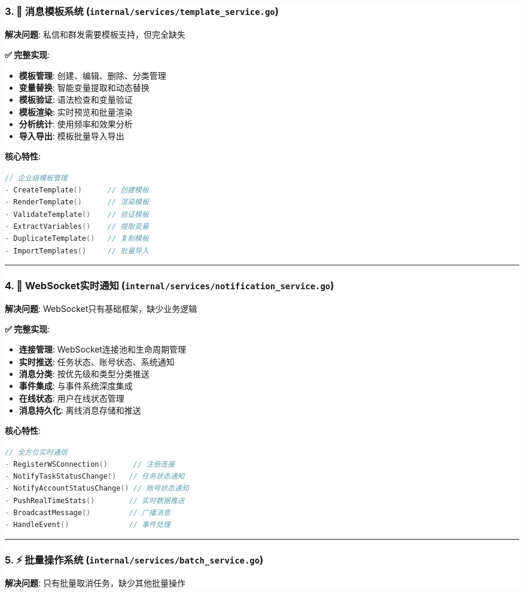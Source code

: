 
### 3. **📝 消息模板系统** (`internal/services/template_service.go`)
**解决问题**: 私信和群发需要模板支持，但完全缺失

**✅ 完整实现**:
- **模板管理**: 创建、编辑、删除、分类管理
- **变量替换**: 智能变量提取和动态替换
- **模板验证**: 语法检查和变量验证
- **模板渲染**: 实时预览和批量渲染
- **分析统计**: 使用频率和效果分析
- **导入导出**: 模板批量导入导出

**核心特性**:
```go
// 企业级模板管理
- CreateTemplate()      // 创建模板
- RenderTemplate()      // 渲染模板
- ValidateTemplate()    // 验证模板
- ExtractVariables()    // 提取变量
- DuplicateTemplate()   // 复制模板
- ImportTemplates()     // 批量导入
```

---

### 4. **🔔 WebSocket实时通知** (`internal/services/notification_service.go`)
**解决问题**: WebSocket只有基础框架，缺少业务逻辑

**✅ 完整实现**:
- **连接管理**: WebSocket连接池和生命周期管理
- **实时推送**: 任务状态、账号状态、系统通知
- **消息分类**: 按优先级和类型分类推送
- **事件集成**: 与事件系统深度集成
- **在线状态**: 用户在线状态管理
- **消息持久化**: 离线消息存储和推送

**核心特性**:
```go
// 全方位实时通信
- RegisterWSConnection()      // 注册连接
- NotifyTaskStatusChange()   // 任务状态通知
- NotifyAccountStatusChange() // 账号状态通知
- PushRealTimeStats()        // 实时数据推送
- BroadcastMessage()         // 广播消息
- HandleEvent()              // 事件处理
```

---

### 5. **⚡ 批量操作系统** (`internal/services/batch_service.go`)
**解决问题**: 只有批量取消任务，缺少其他批量操作
